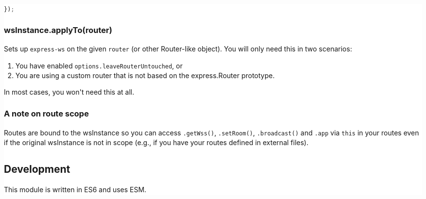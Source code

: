 ```javascript
});
```

### wsInstance.applyTo(router)

Sets up `express-ws` on the given `router` (or other Router-like object). You will only need this in two scenarios:

1. You have enabled `options.leaveRouterUntouched`, or
2. You are using a custom router that is not based on the express.Router prototype.

In most cases, you won't need this at all.

### A note on route scope

Routes are bound to the wsInstance so you can access `.getWss()`, `.setRoom()`, `.broadcast()` and `.app` via `this` in your routes even if the original wsInstance is not in scope (e.g., if you have your routes defined in external files).

## Development

This module is written in ES6 and uses ESM.

